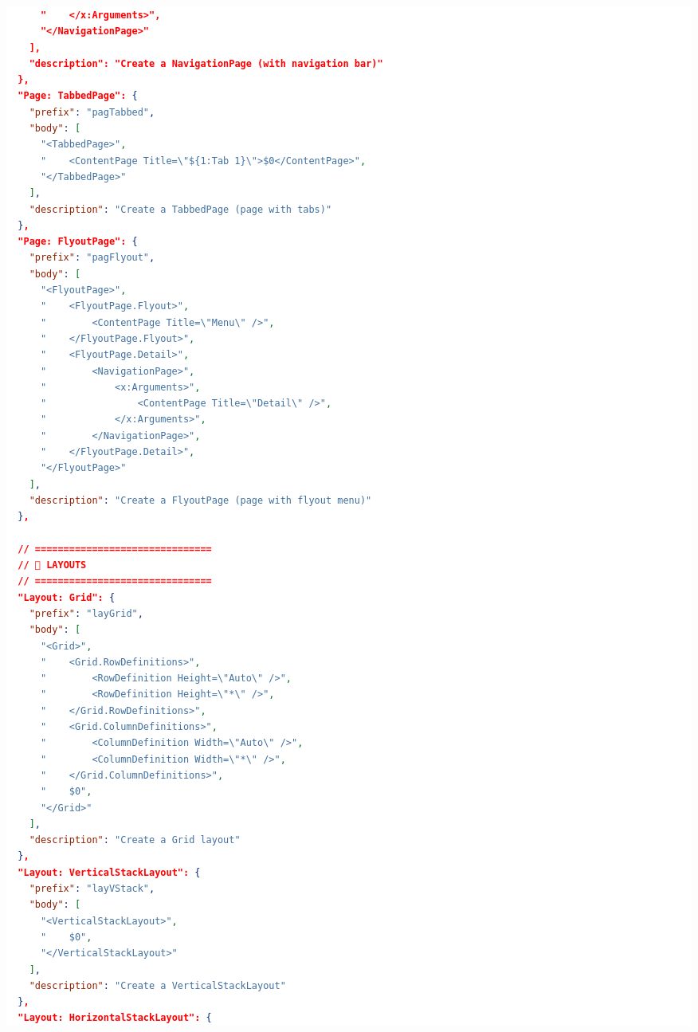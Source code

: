 ````json
      "    </x:Arguments>",
      "</NavigationPage>"
    ],
    "description": "Create a NavigationPage (with navigation bar)"
  },
  "Page: TabbedPage": {
    "prefix": "pagTabbed",
    "body": [
      "<TabbedPage>",
      "    <ContentPage Title=\"${1:Tab 1}\">$0</ContentPage>",
      "</TabbedPage>"
    ],
    "description": "Create a TabbedPage (page with tabs)"
  },
  "Page: FlyoutPage": {
    "prefix": "pagFlyout",
    "body": [
      "<FlyoutPage>",
      "    <FlyoutPage.Flyout>",
      "        <ContentPage Title=\"Menu\" />",
      "    </FlyoutPage.Flyout>",
      "    <FlyoutPage.Detail>",
      "        <NavigationPage>",
      "            <x:Arguments>",
      "                <ContentPage Title=\"Detail\" />",
      "            </x:Arguments>",
      "        </NavigationPage>",
      "    </FlyoutPage.Detail>",
      "</FlyoutPage>"
    ],
    "description": "Create a FlyoutPage (page with flyout menu)"
  },

  // ===============================
  // 🧱 LAYOUTS
  // ===============================
  "Layout: Grid": {
    "prefix": "layGrid",
    "body": [
      "<Grid>",
      "    <Grid.RowDefinitions>",
      "        <RowDefinition Height=\"Auto\" />",
      "        <RowDefinition Height=\"*\" />",
      "    </Grid.RowDefinitions>",
      "    <Grid.ColumnDefinitions>",
      "        <ColumnDefinition Width=\"Auto\" />",
      "        <ColumnDefinition Width=\"*\" />",
      "    </Grid.ColumnDefinitions>",
      "    $0",
      "</Grid>"
    ],
    "description": "Create a Grid layout"
  },
  "Layout: VerticalStackLayout": {
    "prefix": "layVStack",
    "body": [
      "<VerticalStackLayout>",
      "    $0",
      "</VerticalStackLayout>"
    ],
    "description": "Create a VerticalStackLayout"
  },
  "Layout: HorizontalStackLayout": {
````